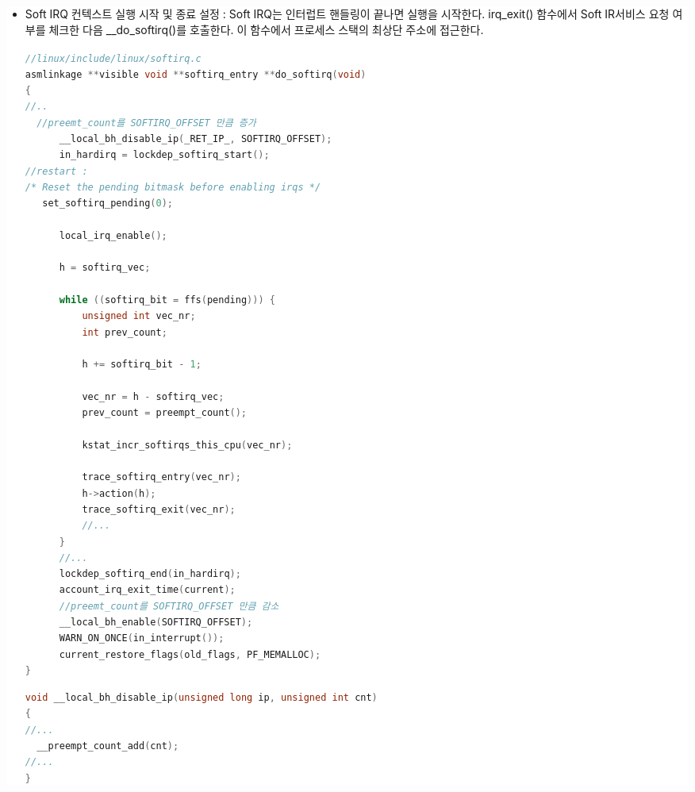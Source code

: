 - Soft IRQ 컨텍스트 실행 시작 및 종료 설정 :
  Soft IRQ는 인터럽트 핸들링이 끝나면 실행을 시작한다. irq_exit() 함수에서 Soft IR서비스 요청 여부를 체크한 다음 \_\_do_softirq()를 호출한다. 이 함수에서 프로세스 스택의 최상단 주소에 접근한다.

  ```c
  //linux/include/linux/softirq.c
  asmlinkage **visible void **softirq_entry **do_softirq(void)
  {
  //..
  	//preemt_count를 SOFTIRQ_OFFSET 만큼 증가
      	__local_bh_disable_ip(_RET_IP_, SOFTIRQ_OFFSET);
      	in_hardirq = lockdep_softirq_start();
  //restart :
  /* Reset the pending bitmask before enabling irqs */
  	 set_softirq_pending(0);

    	local_irq_enable();

    	h = softirq_vec;

    	while ((softirq_bit = ffs(pending))) {
    		unsigned int vec_nr;
    		int prev_count;

    		h += softirq_bit - 1;

    		vec_nr = h - softirq_vec;
    		prev_count = preempt_count();

    		kstat_incr_softirqs_this_cpu(vec_nr);

    		trace_softirq_entry(vec_nr);
    		h->action(h);
    		trace_softirq_exit(vec_nr);
  			//...
    	}
    	//...
    	lockdep_softirq_end(in_hardirq);
    	account_irq_exit_time(current);
  		//preemt_count를 SOFTIRQ_OFFSET 만큼 감소
    	__local_bh_enable(SOFTIRQ_OFFSET);
    	WARN_ON_ONCE(in_interrupt());
    	current_restore_flags(old_flags, PF_MEMALLOC);
  }
  ```

  ```c
  void __local_bh_disable_ip(unsigned long ip, unsigned int cnt)
  {
  //...
  	__preempt_count_add(cnt);
  //...
  }
  ```
